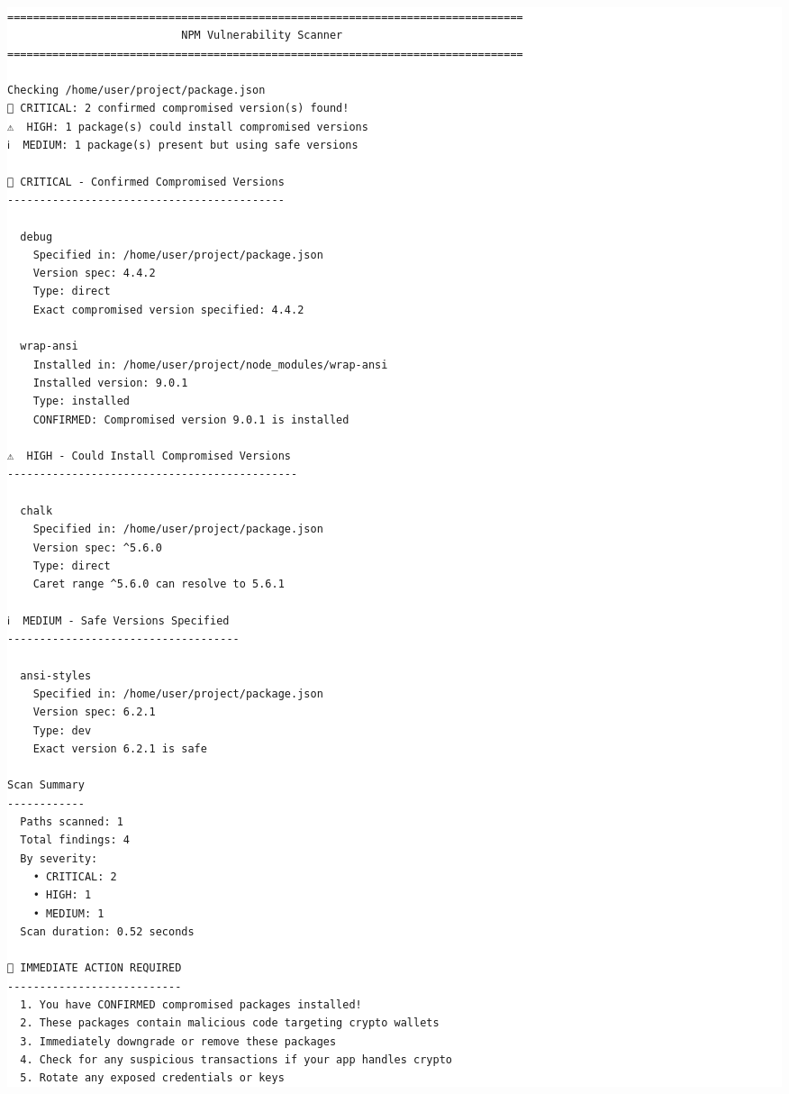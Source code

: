 ```
================================================================================
                           NPM Vulnerability Scanner                            
================================================================================

Checking /home/user/project/package.json
🚨 CRITICAL: 2 confirmed compromised version(s) found!
⚠️  HIGH: 1 package(s) could install compromised versions
ℹ️  MEDIUM: 1 package(s) present but using safe versions

🚨 CRITICAL - Confirmed Compromised Versions
-------------------------------------------

  debug
    Specified in: /home/user/project/package.json
    Version spec: 4.4.2
    Type: direct
    Exact compromised version specified: 4.4.2

  wrap-ansi
    Installed in: /home/user/project/node_modules/wrap-ansi
    Installed version: 9.0.1
    Type: installed
    CONFIRMED: Compromised version 9.0.1 is installed

⚠️  HIGH - Could Install Compromised Versions
---------------------------------------------

  chalk
    Specified in: /home/user/project/package.json
    Version spec: ^5.6.0
    Type: direct
    Caret range ^5.6.0 can resolve to 5.6.1

ℹ️  MEDIUM - Safe Versions Specified
------------------------------------

  ansi-styles
    Specified in: /home/user/project/package.json
    Version spec: 6.2.1
    Type: dev
    Exact version 6.2.1 is safe

Scan Summary
------------
  Paths scanned: 1
  Total findings: 4
  By severity:
    • CRITICAL: 2
    • HIGH: 1
    • MEDIUM: 1
  Scan duration: 0.52 seconds

🚨 IMMEDIATE ACTION REQUIRED
---------------------------
  1. You have CONFIRMED compromised packages installed!
  2. These packages contain malicious code targeting crypto wallets
  3. Immediately downgrade or remove these packages
  4. Check for any suspicious transactions if your app handles crypto
  5. Rotate any exposed credentials or keys
```
